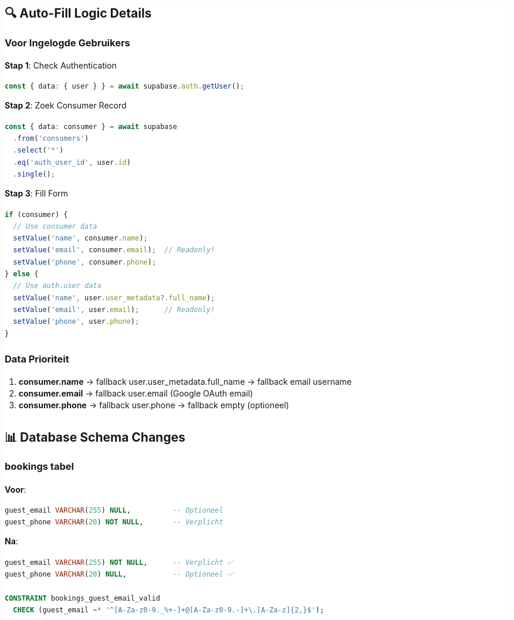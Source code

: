 ## 🔍 Auto-Fill Logic Details

### Voor Ingelogde Gebruikers

**Stap 1**: Check Authentication
```typescript
const { data: { user } } = await supabase.auth.getUser();
```

**Stap 2**: Zoek Consumer Record
```typescript
const { data: consumer } = await supabase
  .from('consumers')
  .select('*')
  .eq('auth_user_id', user.id)
  .single();
```

**Stap 3**: Fill Form
```typescript
if (consumer) {
  // Use consumer data
  setValue('name', consumer.name);
  setValue('email', consumer.email);  // Readonly!
  setValue('phone', consumer.phone);
} else {
  // Use auth.user data
  setValue('name', user.user_metadata?.full_name);
  setValue('email', user.email);      // Readonly!
  setValue('phone', user.phone);
}
```

### Data Prioriteit
1. **consumer.name** → fallback user.user_metadata.full_name → fallback email username
2. **consumer.email** → fallback user.email (Google OAuth email)
3. **consumer.phone** → fallback user.phone → fallback empty (optioneel)

## 📊 Database Schema Changes

### bookings tabel

**Voor**:
```sql
guest_email VARCHAR(255) NULL,          -- Optioneel
guest_phone VARCHAR(20) NOT NULL,       -- Verplicht
```

**Na**:
```sql
guest_email VARCHAR(255) NOT NULL,      -- Verplicht ✅
guest_phone VARCHAR(20) NULL,           -- Optioneel ✅

CONSTRAINT bookings_guest_email_valid 
  CHECK (guest_email ~* '^[A-Za-z0-9._%+-]+@[A-Za-z0-9.-]+\.[A-Za-z]{2,}$');
```

